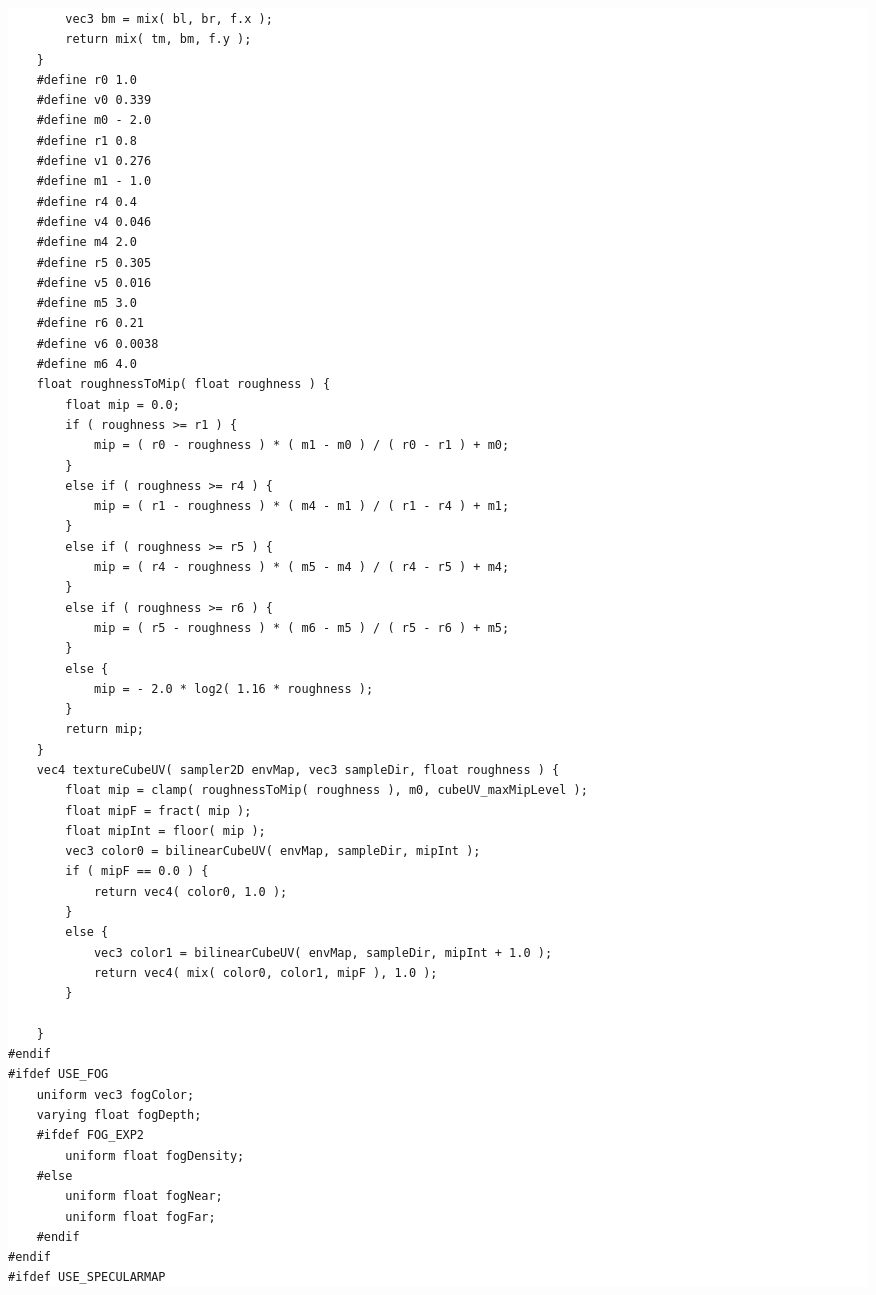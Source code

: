 ```
        vec3 bm = mix( bl, br, f.x );
        return mix( tm, bm, f.y );
    }
    #define r0 1.0
    #define v0 0.339
    #define m0 - 2.0
    #define r1 0.8
    #define v1 0.276
    #define m1 - 1.0
    #define r4 0.4
    #define v4 0.046
    #define m4 2.0
    #define r5 0.305
    #define v5 0.016
    #define m5 3.0
    #define r6 0.21
    #define v6 0.0038
    #define m6 4.0
    float roughnessToMip( float roughness ) {
        float mip = 0.0;
        if ( roughness >= r1 ) {
            mip = ( r0 - roughness ) * ( m1 - m0 ) / ( r0 - r1 ) + m0;
        }
        else if ( roughness >= r4 ) {
            mip = ( r1 - roughness ) * ( m4 - m1 ) / ( r1 - r4 ) + m1;
        }
        else if ( roughness >= r5 ) {
            mip = ( r4 - roughness ) * ( m5 - m4 ) / ( r4 - r5 ) + m4;
        }
        else if ( roughness >= r6 ) {
            mip = ( r5 - roughness ) * ( m6 - m5 ) / ( r5 - r6 ) + m5;
        }
        else {
            mip = - 2.0 * log2( 1.16 * roughness );
        }
        return mip;
    }
    vec4 textureCubeUV( sampler2D envMap, vec3 sampleDir, float roughness ) {
        float mip = clamp( roughnessToMip( roughness ), m0, cubeUV_maxMipLevel );
        float mipF = fract( mip );
        float mipInt = floor( mip );
        vec3 color0 = bilinearCubeUV( envMap, sampleDir, mipInt );
        if ( mipF == 0.0 ) {
            return vec4( color0, 1.0 );
        }
        else {
            vec3 color1 = bilinearCubeUV( envMap, sampleDir, mipInt + 1.0 );
            return vec4( mix( color0, color1, mipF ), 1.0 );
        }
    
    }
#endif
#ifdef USE_FOG
    uniform vec3 fogColor;
    varying float fogDepth;
    #ifdef FOG_EXP2
        uniform float fogDensity;
    #else
        uniform float fogNear;
        uniform float fogFar;
    #endif
#endif
#ifdef USE_SPECULARMAP
```